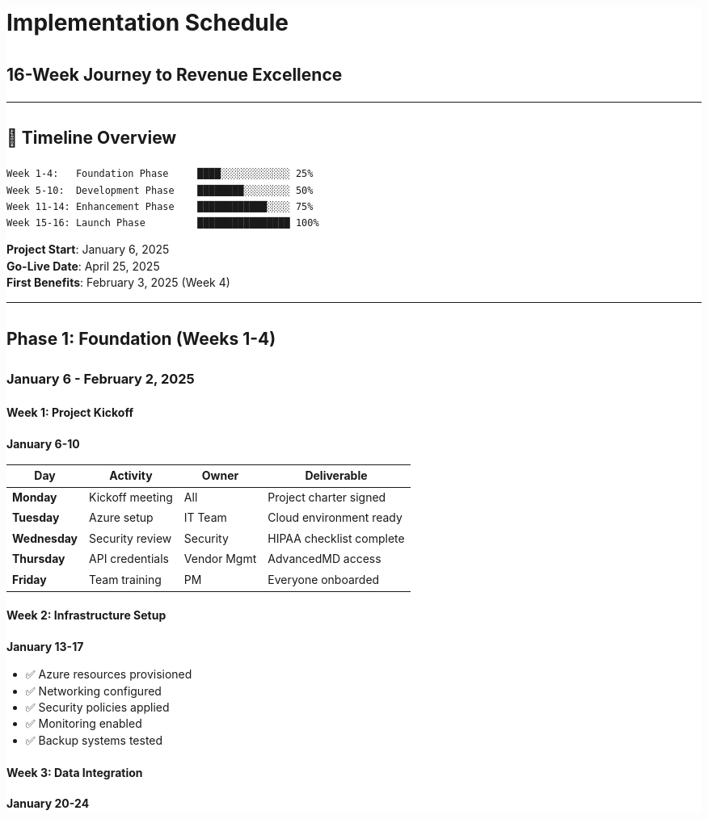 # Implementation Schedule
## 16-Week Journey to Revenue Excellence

---

## 📅 Timeline Overview

```
Week 1-4:   Foundation Phase     ████░░░░░░░░░░░░ 25%
Week 5-10:  Development Phase    ████████░░░░░░░░ 50%
Week 11-14: Enhancement Phase    ████████████░░░░ 75%
Week 15-16: Launch Phase         ████████████████ 100%
```

**Project Start**: January 6, 2025  
**Go-Live Date**: April 25, 2025  
**First Benefits**: February 3, 2025 (Week 4)

---

## Phase 1: Foundation (Weeks 1-4)
### January 6 - February 2, 2025

#### Week 1: Project Kickoff
**January 6-10**

| Day | Activity | Owner | Deliverable |
|-----|----------|-------|-------------|
| **Monday** | Kickoff meeting | All | Project charter signed |
| **Tuesday** | Azure setup | IT Team | Cloud environment ready |
| **Wednesday** | Security review | Security | HIPAA checklist complete |
| **Thursday** | API credentials | Vendor Mgmt | AdvancedMD access |
| **Friday** | Team training | PM | Everyone onboarded |

#### Week 2: Infrastructure Setup
**January 13-17**

- ✅ Azure resources provisioned
- ✅ Networking configured
- ✅ Security policies applied
- ✅ Monitoring enabled
- ✅ Backup systems tested

#### Week 3: Data Integration
**January 20-24**
